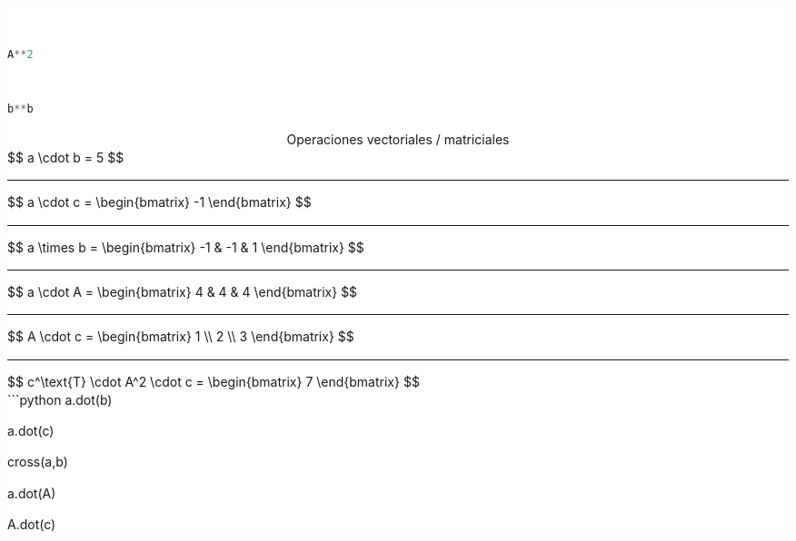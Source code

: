 ```python


A**2


b**b
```
</div></td></tr>
<tr><td colspan="2"><center>    Operaciones vectoriales / matriciales    </center></td></tr>
<tr><td>
$$
a \cdot b = 5
$$
<hr>
$$
a \cdot c =
  \begin{bmatrix}
    -1
  \end{bmatrix}
$$
<hr>
$$
a \times b =
  \begin{bmatrix}
    -1 & -1 & 1
  \end{bmatrix}
$$
<hr>
$$
a \cdot A =
  \begin{bmatrix}
    4 & 4 & 4
  \end{bmatrix}
$$
<hr>
$$
A \cdot c =
  \begin{bmatrix}
    1 \\ 2 \\ 3
  \end{bmatrix}
$$
<hr>
$$
c^\text{T} \cdot  A^2 \cdot c =
  \begin{bmatrix}
    7
  \end{bmatrix}
$$
</td><td><div markdown="1">
```python
a.dot(b)


a.dot(c)


cross(a,b)


a.dot(A)


A.dot(c)
```